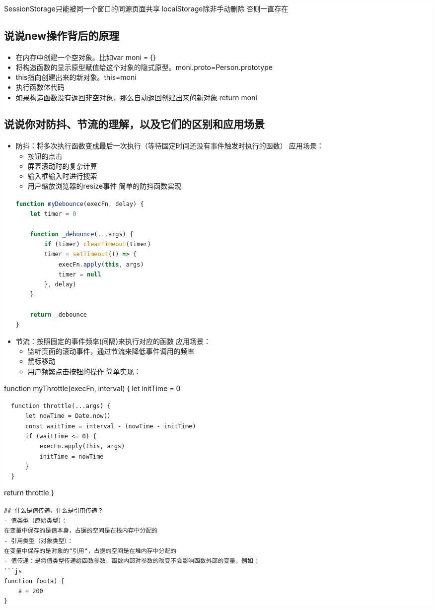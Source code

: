   SessionStorage只能被同⼀个窗⼝的同源⻚⾯共享 localStorage除⾮⼿动删除 否则⼀直存在
## 说说new操作背后的原理
- 在内存中创建一个空对象。比如var moni = {}
- 将构造函数的显示原型赋值给这个对象的隐式原型。moni.proto=Person.prototype
- this指向创建出来的新对象。this=moni
- 执行函数体代码
- 如果构造函数没有返回非空对象，那么自动返回创建出来的新对象 return moni
## 说说你对防抖、节流的理解，以及它们的区别和应用场景
- 防抖：将多次执行函数变成最后一次执行（等待固定时间还没有事件触发时执行的函数）
  应用场景：
  - 按钮的点击
  - 屏幕滚动时的复杂计算
  - 输入框输入时进行搜索
  - 用户缩放浏览器的resize事件
  简单的防抖函数实现
  ```js
  function myDebounce(execFn, delay) { 
	  let timer = 0 
	  
	  function _debounce(...args) { 
		  if (timer) clearTimeout(timer) 
		  timer = setTimeout(() => { 
			  execFn.apply(this, args) 
			  timer = null 
		  }, delay) 
	  } 
	  
	  return _debounce 
  }
  ```
- 节流：按照固定的事件频率(间隔)来执行对应的函数
  应用场景：
  - 监听页面的滚动事件，通过节流来降低事件调用的频率
  - 鼠标移动
  - 用户频繁点击按钮的操作
  简单实现：
  ```js
function myThrottle(execFn, interval) { 
  let initTime = 0 
  
	  function throttle(...args) { 
		  let nowTime = Date.now() 
		  const waitTime = interval - (nowTime - initTime) 
		  if (waitTime <= 0) { 
			  execFn.apply(this, args) 
			  initTime = nowTime 
		  } 
	  } 
  return throttle 
}
  ```
## 什么是值传递，什么是引用传递？
- 值类型（原始类型）：
  在变量中保存的是值本身，占据的空间是在栈内存中分配的
- 引用类型（对象类型）：
  在变量中保存的是对象的"引用"，占据的空间是在堆内存中分配的
- 值传递：是将值类型传递给函数参数，函数内部对参数的改变不会影响函数外部的变量，例如：
  ```js
  function foo(a) { 
	  a = 200 
  } 
  ```